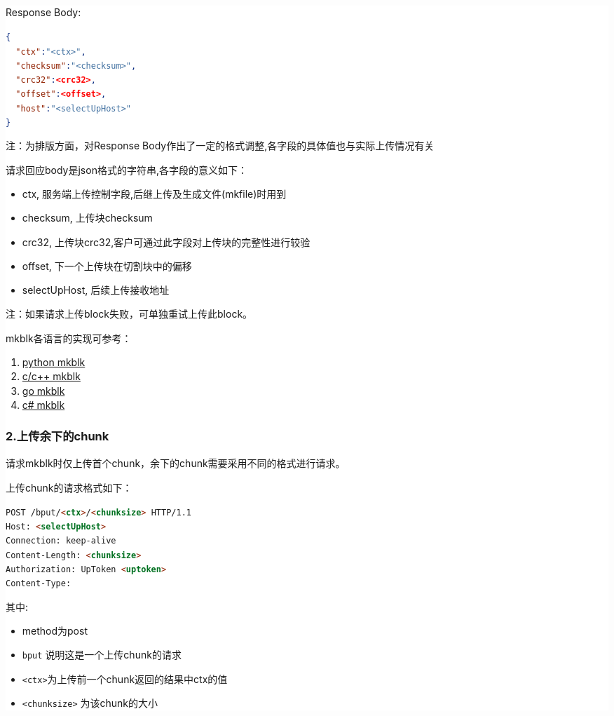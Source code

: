 Response Body:

``` json
{
  "ctx":"<ctx>",
  "checksum":"<checksum>",
  "crc32":<crc32>,
  "offset":<offset>,
  "host":"<selectUpHost>"
}
```
注：为排版方面，对Response Body作出了一定的格式调整,各字段的具体值也与实际上传情况有关

请求回应body是json格式的字符串,各字段的意义如下：
  
  - ctx, 服务端上传控制字段,后继上传及生成文件(mkfile)时用到

  - checksum, 上传块checksum

  - crc32, 上传块crc32,客户可通过此字段对上传块的完整性进行较验

  - offset, 下一个上传块在切割块中的偏移

  - selectUpHost, 后续上传接收地址

注：如果请求上传block失败，可单独重试上传此block。

mkblk各语言的实现可参考：

1. [python mkblk](https://github.com/qiniu/python-sdk/blob/master/qiniu/resumable_io.py#L145)
2. [c/c++ mkblk](https://github.com/qiniu/c-sdk/blob/master/qiniu/resumable_io.c#L272)
3. [go mkblk](https://github.com/qiniu/api/blob/master/resumable/io/up_api.go#L58)
4. [c# mkblk](https://github.com/qiniu/csharp-sdk/blob/master/Qiniu/IO/Resumable/ResumablePut.cs#L175)

<a name="bput"></a>
### 2.上传余下的chunk

请求mkblk时仅上传首个chunk，余下的chunk需要采用不同的格式进行请求。

上传chunk的请求格式如下：

``` html
POST /bput/<ctx>/<chunksize> HTTP/1.1
Host: <selectUpHost>
Connection: keep-alive
Content-Length: <chunksize>
Authorization: UpToken <uptoken>
Content-Type:
```

其中:

- method为post

- `bput` 说明这是一个上传chunk的请求

- `<ctx>`为上传前一个chunk返回的结果中ctx的值

- `<chunksize>` 为该chunk的大小
